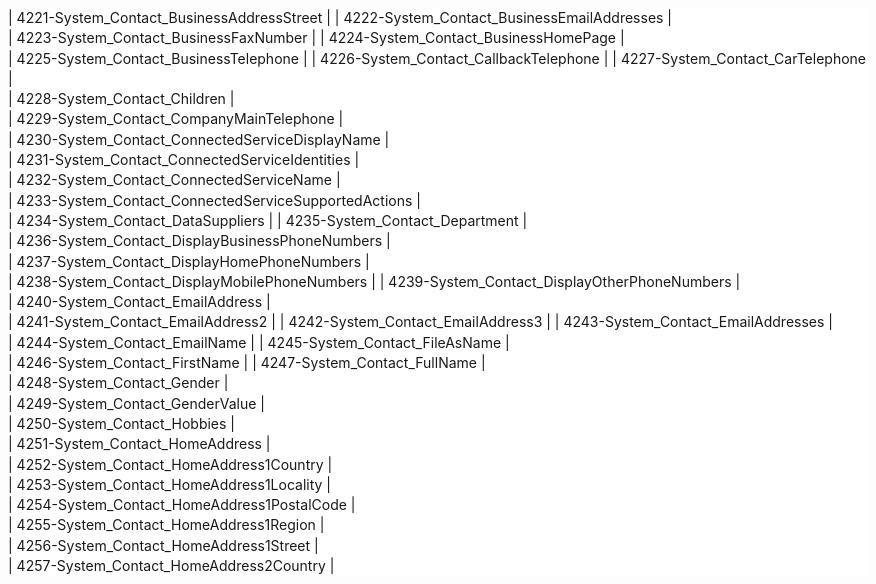   | 4221-System_Contact_BusinessAddressStreet |	
  | 4222-System_Contact_BusinessEmailAddresses |	
  | 4223-System_Contact_BusinessFaxNumber |	
  | 4224-System_Contact_BusinessHomePage |	
  | 4225-System_Contact_BusinessTelephone |	
  | 4226-System_Contact_CallbackTelephone |	
  | 4227-System_Contact_CarTelephone |	
  | 4228-System_Contact_Children |	
  | 4229-System_Contact_CompanyMainTelephone |	
  | 4230-System_Contact_ConnectedServiceDisplayName |	
  | 4231-System_Contact_ConnectedServiceIdentities |	
  | 4232-System_Contact_ConnectedServiceName |	
  | 4233-System_Contact_ConnectedServiceSupportedActions |	
  | 4234-System_Contact_DataSuppliers |	
  | 4235-System_Contact_Department |	
  | 4236-System_Contact_DisplayBusinessPhoneNumbers |	
  | 4237-System_Contact_DisplayHomePhoneNumbers |	
  | 4238-System_Contact_DisplayMobilePhoneNumbers |	
  | 4239-System_Contact_DisplayOtherPhoneNumbers |	
  | 4240-System_Contact_EmailAddress |	
  | 4241-System_Contact_EmailAddress2 |	
  | 4242-System_Contact_EmailAddress3 |	
  | 4243-System_Contact_EmailAddresses |	
  | 4244-System_Contact_EmailName |	
  | 4245-System_Contact_FileAsName |	
  | 4246-System_Contact_FirstName |	
  | 4247-System_Contact_FullName |	
  | 4248-System_Contact_Gender |	
  | 4249-System_Contact_GenderValue |	
  | 4250-System_Contact_Hobbies |	
  | 4251-System_Contact_HomeAddress |	
  | 4252-System_Contact_HomeAddress1Country |	
  | 4253-System_Contact_HomeAddress1Locality |	
  | 4254-System_Contact_HomeAddress1PostalCode |	
  | 4255-System_Contact_HomeAddress1Region |	
  | 4256-System_Contact_HomeAddress1Street |	
  | 4257-System_Contact_HomeAddress2Country |	